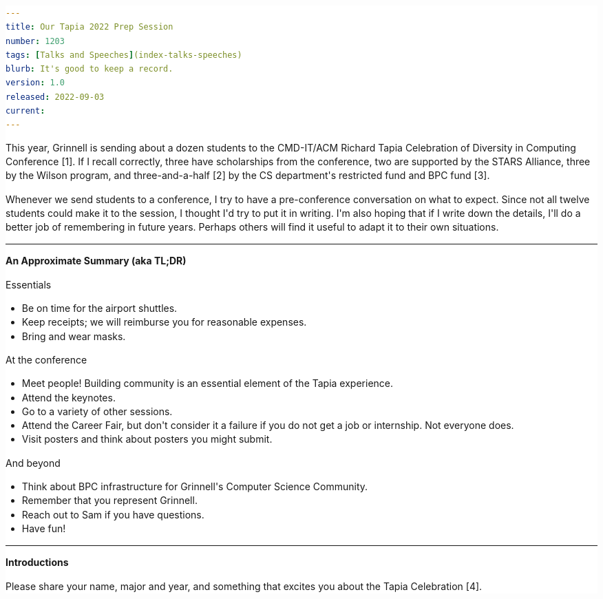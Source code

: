 ```yaml
---
title: Our Tapia 2022 Prep Session
number: 1203
tags: [Talks and Speeches](index-talks-speeches)
blurb: It's good to keep a record.
version: 1.0
released: 2022-09-03
current:
---
```

This year, Grinnell is sending about a dozen students to the
CMD-IT/ACM Richard Tapia Celebration of Diversity in Computing
Conference [1].  If I recall correctly, three have scholarships
from the conference, two are supported by the STARS Alliance, three
by the Wilson program, and three-and-a-half [2] by the CS department's
restricted fund and BPC fund [3].

Whenever we send students to a conference, I try to have a
pre-conference conversation on what to expect.  Since not all twelve
students could make it to the session, I thought I'd try to put it
in writing.  I'm also hoping that if I write down the details, I'll
do a better job of remembering in future years.  Perhaps others
will find it useful to adapt it to their own situations.

---

**An Approximate Summary (aka TL;DR)**

Essentials

* Be on time for the airport shuttles.
* Keep receipts; we will reimburse you for reasonable expenses.
* Bring and wear masks.

At the conference

* Meet people!  Building community is an essential element of the Tapia experience.
* Attend the keynotes.
* Go to a variety of other sessions.
* Attend the Career Fair, but don't consider it a failure if you do not
  get a job or internship.  Not everyone does.
* Visit posters and think about posters you might submit.

And beyond

* Think about BPC infrastructure for Grinnell's Computer Science Community.
* Remember that you represent Grinnell.
* Reach out to Sam if you have questions.
* Have fun!

---

**Introductions**

Please share your name, major and year, and something that excites you
about the Tapia Celebration [4].
